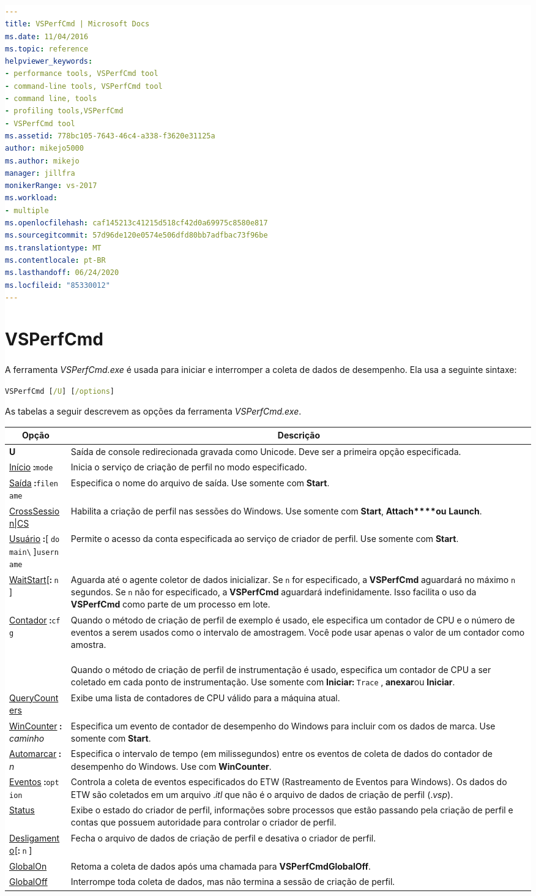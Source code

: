 ```yaml
---
title: VSPerfCmd | Microsoft Docs
ms.date: 11/04/2016
ms.topic: reference
helpviewer_keywords:
- performance tools, VSPerfCmd tool
- command-line tools, VSPerfCmd tool
- command line, tools
- profiling tools,VSPerfCmd
- VSPerfCmd tool
ms.assetid: 778bc105-7643-46c4-a338-f3620e31125a
author: mikejo5000
ms.author: mikejo
manager: jillfra
monikerRange: vs-2017
ms.workload:
- multiple
ms.openlocfilehash: caf145213c41215d518cf42d0a69975c8580e817
ms.sourcegitcommit: 57d96de120e0574e506dfd80bb7adfbac73f96be
ms.translationtype: MT
ms.contentlocale: pt-BR
ms.lasthandoff: 06/24/2020
ms.locfileid: "85330012"
---
```

# <a name="vsperfcmd"></a>VSPerfCmd
A ferramenta *VSPerfCmd.exe* é usada para iniciar e interromper a coleta de dados de desempenho. Ela usa a seguinte sintaxe:

```cmd
VSPerfCmd [/U] [/options]
```

 As tabelas a seguir descrevem as opções da ferramenta *VSPerfCmd.exe*.

|Opção|Descrição|
|------------|-----------------|
|**U**|Saída de console redirecionada gravada como Unicode. Deve ser a primeira opção especificada.|
|[Início](../profiling/start.md) **:**`mode`|Inicia o serviço de criação de perfil no modo especificado.|
|[Saída](../profiling/output.md) **:**`filename`|Especifica o nome do arquivo de saída. Use somente com **Start**.|
|[CrossSession&#124;CS](../profiling/crosssession.md)|Habilita a criação de perfil nas sessões do Windows. Use somente com **Start**, **Attach****ou Launch**.|
|[Usuário](../profiling/user-vsperfcmd.md) **:**[ `domain\` ]`username`|Permite o acesso da conta especificada ao serviço de criador de perfil. Use somente com **Start**.|
|[WaitStart](../profiling/waitstart.md)[**:** `n` ]|Aguarda até o agente coletor de dados inicializar. Se `n` for especificado, a **VSPerfCmd** aguardará no máximo `n` segundos. Se `n` não for especificado, a **VSPerfCmd** aguardará indefinidamente. Isso facilita o uso da **VSPerfCmd** como parte de um processo em lote.|
|[Contador](../profiling/counter.md) **:**`cfg`|Quando o método de criação de perfil de exemplo é usado, ele especifica um contador de CPU e o número de eventos a serem usados como o intervalo de amostragem. Você pode usar apenas o valor de um contador como amostra.<br /><br /> Quando o método de criação de perfil de instrumentação é usado, especifica um contador de CPU a ser coletado em cada ponto de instrumentação. Use somente com **Iniciar:** `Trace` , **anexar**ou **Iniciar**.|
|[QueryCounters](../profiling/querycounters.md)|Exibe uma lista de contadores de CPU válido para a máquina atual.|
|[WinCounter](../profiling/wincounter.md) **:** *caminho*|Especifica um evento de contador de desempenho do Windows para incluir com os dados de marca. Use somente com **Start**.|
|[Automarcar](../profiling/automark.md) **:** *n*|Especifica o intervalo de tempo (em milissegundos) entre os eventos de coleta de dados do contador de desempenho do Windows. Use com **WinCounter**.|
|[Eventos](../profiling/events-vsperfcmd.md) **:**`option`|Controla a coleta de eventos especificados do ETW (Rastreamento de Eventos para Windows). Os dados do ETW são coletados em um arquivo .*itl* que não é o arquivo de dados de criação de perfil (.*vsp*).|
|[Status](../profiling/status.md)|Exibe o estado do criador de perfil, informações sobre processos que estão passando pela criação de perfil e contas que possuem autoridade para controlar o criador de perfil.|
|[Desligamento](../profiling/shutdown.md)[**:** `n` ]|Fecha o arquivo de dados de criação de perfil e desativa o criador de perfil.|
|[GlobalOn](../profiling/globalon-and-globaloff.md)|Retoma a coleta de dados após uma chamada para **VSPerfCmdGlobalOff**.|
|[GlobalOff](../profiling/globalon-and-globaloff.md)|Interrompe toda coleta de dados, mas não termina a sessão de criação de perfil.|